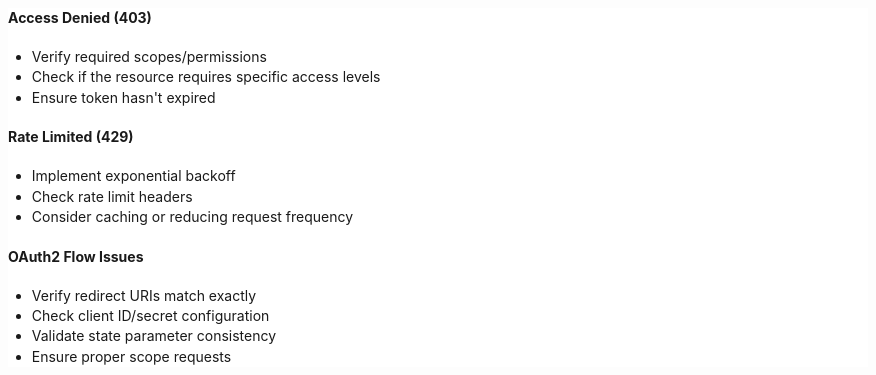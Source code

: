#### Access Denied (403)

- Verify required scopes/permissions
- Check if the resource requires specific access levels
- Ensure token hasn't expired

#### Rate Limited (429)

- Implement exponential backoff
- Check rate limit headers
- Consider caching or reducing request frequency

#### OAuth2 Flow Issues

- Verify redirect URIs match exactly
- Check client ID/secret configuration
- Validate state parameter consistency
- Ensure proper scope requests
